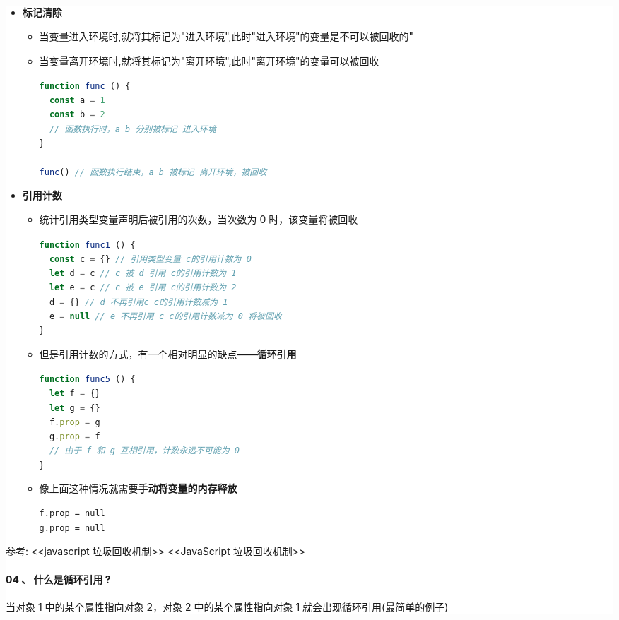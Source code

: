   - **标记清除**

    - 当变量进入环境时,就将其标记为"进入环境",此时"进入环境"的变量是不可以被回收的"

    - 当变量离开环境时,就将其标记为"离开环境",此时"离开环境"的变量可以被回收

      ```js
      function func () {
        const a = 1
        const b = 2
        // 函数执行时，a b 分别被标记 进入环境
      }
      
      func() // 函数执行结束，a b 被标记 离开环境，被回收
      ```

  - **引用计数**

    - 统计引用类型变量声明后被引用的次数，当次数为 0 时，该变量将被回收

      ```js
      function func1 () {
        const c = {} // 引用类型变量 c的引用计数为 0
        let d = c // c 被 d 引用 c的引用计数为 1
        let e = c // c 被 e 引用 c的引用计数为 2
        d = {} // d 不再引用c c的引用计数减为 1
        e = null // e 不再引用 c c的引用计数减为 0 将被回收
      }
      ```

    - 但是引用计数的方式，有一个相对明显的缺点——**循环引用**

      ```js
      function func5 () {
        let f = {}
        let g = {}
        f.prop = g
        g.prop = f
        // 由于 f 和 g 互相引用，计数永远不可能为 0
      }
      ```

    - 像上面这种情况就需要**手动将变量的内存释放**

      ```
      f.prop = null
      g.prop = null
      ```

参考:
[<<javascript 垃圾回收机制>>](https://juejin.im/post/6844903652331618312)
[<<JavaScript 垃圾回收机制>>](https://juejin.im/post/6844903858972409869#heading-3)

#### 04 、 什么是循环引用 ?

当对象 1 中的某个属性指向对象 2，对象 2 中的某个属性指向对象 1 就会出现循环引用(最简单的例子)
